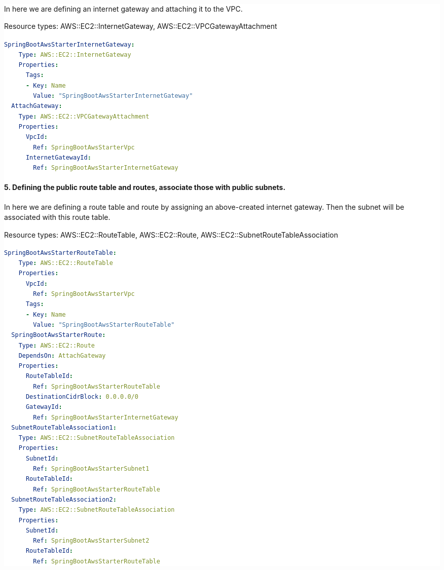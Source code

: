 In here we are defining an internet gateway and attaching it to the VPC.

Resource types: AWS::EC2::InternetGateway, AWS::EC2::VPCGatewayAttachment

```YAML
SpringBootAwsStarterInternetGateway:
    Type: AWS::EC2::InternetGateway
    Properties:
      Tags:
      - Key: Name
        Value: "SpringBootAwsStarterInternetGateway"
  AttachGateway:
    Type: AWS::EC2::VPCGatewayAttachment
    Properties:
      VpcId:
        Ref: SpringBootAwsStarterVpc
      InternetGatewayId:
        Ref: SpringBootAwsStarterInternetGateway
```

#### 5. Defining the public route table and routes, associate those with public subnets.

In here we are defining a route table and route by assigning an above-created internet gateway. Then the subnet will be associated with this route table.

Resource types: AWS::EC2::RouteTable, AWS::EC2::Route, AWS::EC2::SubnetRouteTableAssociation

```YAML
SpringBootAwsStarterRouteTable:
    Type: AWS::EC2::RouteTable
    Properties:
      VpcId:
        Ref: SpringBootAwsStarterVpc
      Tags:
      - Key: Name
        Value: "SpringBootAwsStarterRouteTable"
  SpringBootAwsStarterRoute:
    Type: AWS::EC2::Route
    DependsOn: AttachGateway
    Properties:
      RouteTableId:
        Ref: SpringBootAwsStarterRouteTable
      DestinationCidrBlock: 0.0.0.0/0
      GatewayId:
        Ref: SpringBootAwsStarterInternetGateway
  SubnetRouteTableAssociation1:
    Type: AWS::EC2::SubnetRouteTableAssociation
    Properties:
      SubnetId:
        Ref: SpringBootAwsStarterSubnet1
      RouteTableId:
        Ref: SpringBootAwsStarterRouteTable
  SubnetRouteTableAssociation2:
    Type: AWS::EC2::SubnetRouteTableAssociation
    Properties:
      SubnetId:
        Ref: SpringBootAwsStarterSubnet2
      RouteTableId:
        Ref: SpringBootAwsStarterRouteTable
```

